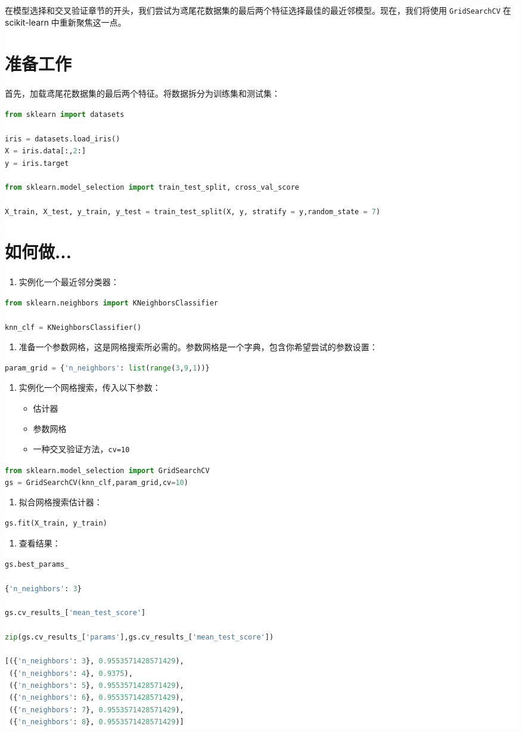 在模型选择和交叉验证章节的开头，我们尝试为鸢尾花数据集的最后两个特征选择最佳的最近邻模型。现在，我们将使用 `GridSearchCV` 在 scikit-learn 中重新聚焦这一点。

# 准备工作

首先，加载鸢尾花数据集的最后两个特征。将数据拆分为训练集和测试集：

```py
from sklearn import datasets

iris = datasets.load_iris()
X = iris.data[:,2:]
y = iris.target

from sklearn.model_selection import train_test_split, cross_val_score

X_train, X_test, y_train, y_test = train_test_split(X, y, stratify = y,random_state = 7)
```

# 如何做...

1.  实例化一个最近邻分类器：

```py
from sklearn.neighbors import KNeighborsClassifier

knn_clf = KNeighborsClassifier()
```

1.  准备一个参数网格，这是网格搜索所必需的。参数网格是一个字典，包含你希望尝试的参数设置：

```py
param_grid = {'n_neighbors': list(range(3,9,1))}
```

1.  实例化一个网格搜索，传入以下参数：

    +   估计器

    +   参数网格

    +   一种交叉验证方法，`cv=10`

```py
from sklearn.model_selection import GridSearchCV
gs = GridSearchCV(knn_clf,param_grid,cv=10)
```

1.  拟合网格搜索估计器：

```py
gs.fit(X_train, y_train)
```

1.  查看结果：

```py
gs.best_params_

{'n_neighbors': 3}

gs.cv_results_['mean_test_score']

zip(gs.cv_results_['params'],gs.cv_results_['mean_test_score'])

[({'n_neighbors': 3}, 0.9553571428571429),
 ({'n_neighbors': 4}, 0.9375),
 ({'n_neighbors': 5}, 0.9553571428571429),
 ({'n_neighbors': 6}, 0.9553571428571429),
 ({'n_neighbors': 7}, 0.9553571428571429),
 ({'n_neighbors': 8}, 0.9553571428571429)]
```